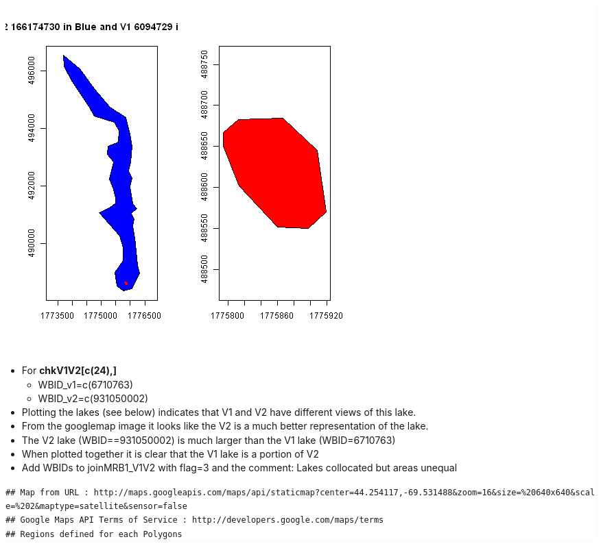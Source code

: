 
![plot of chunk Rows23a](figure/Rows23a-1.png) 

* For **chkV1V2[c(24),]** 
  * WBID_v1=c(6710763)
  * WBID_v2=c(931050002)
* Plotting the lakes (see below) indicates that V1 and V2 have different views of this lake.
* From the googlemap image it looks like the V2 is a much better representation of the lake.
* The V2 lake (WBID==931050002) is much larger than the V1 lake (WBID=6710763)
* When plotted together it is clear that the V1 lake is a portion of V2
* Add WBIDs to joinMRB1_V1V2 with flag=3 and the comment: Lakes collocated but areas unequal


```
## Map from URL : http://maps.googleapis.com/maps/api/staticmap?center=44.254117,-69.531488&zoom=16&size=%20640x640&scale=%202&maptype=satellite&sensor=false
## Google Maps API Terms of Service : http://developers.google.com/maps/terms
## Regions defined for each Polygons
```
